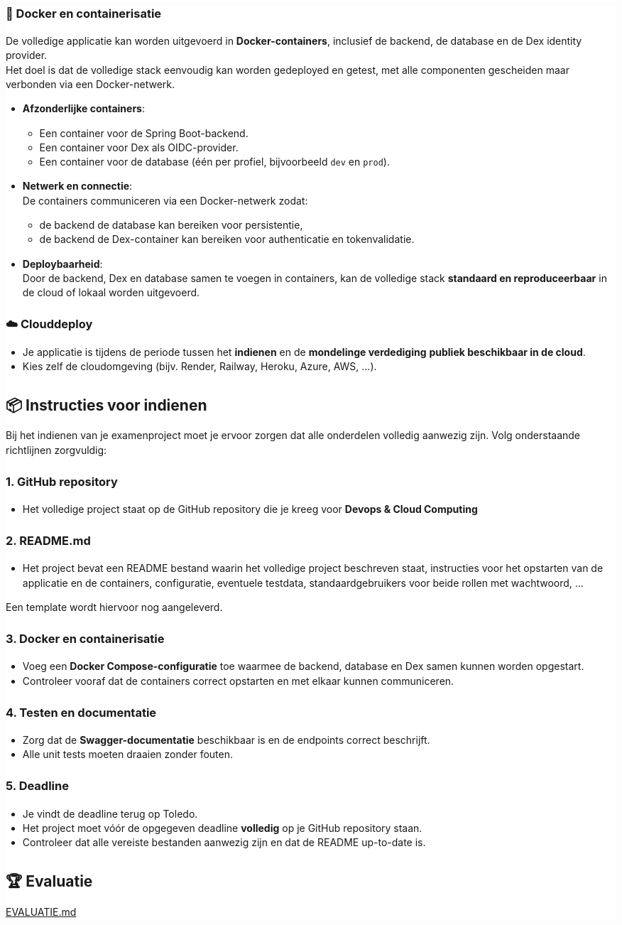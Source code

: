 ### 🐳 Docker en containerisatie

De volledige applicatie kan worden uitgevoerd in **Docker-containers**, inclusief de backend, de database en de Dex identity provider.  
Het doel is dat de volledige stack eenvoudig kan worden gedeployed en getest, met alle componenten gescheiden maar verbonden via een Docker-netwerk.

- **Afzonderlijke containers**:
    - Een container voor de Spring Boot-backend.
    - Een container voor Dex als OIDC-provider.
    - Een container voor de database (één per profiel, bijvoorbeeld `dev` en `prod`).

- **Netwerk en connectie**:  
  De containers communiceren via een Docker-netwerk zodat:
    - de backend de database kan bereiken voor persistentie,
    - de backend de Dex-container kan bereiken voor authenticatie en tokenvalidatie.

- **Deploybaarheid**:  
  Door de backend, Dex en database samen te voegen in containers, kan de volledige stack **standaard en reproduceerbaar** in de cloud of lokaal worden uitgevoerd.

### ☁️ Clouddeploy
- Je applicatie is tijdens de periode tussen het **indienen** en de **mondelinge verdediging** **publiek beschikbaar in de cloud**.
- Kies zelf de cloudomgeving (bijv. Render, Railway, Heroku, Azure, AWS, …).

## 📦 Instructies voor indienen

Bij het indienen van je examenproject moet je ervoor zorgen dat alle onderdelen volledig aanwezig zijn. Volg onderstaande richtlijnen zorgvuldig:

### 1. GitHub repository
- Het volledige project staat op de GitHub repository die je kreeg voor **Devops & Cloud Computing**

### 2. README.md
- Het project bevat een README bestand waarin het volledige project beschreven staat, instructies voor het opstarten van de applicatie en de containers, configuratie, eventuele testdata, standaardgebruikers voor beide rollen met wachtwoord, ...

Een template wordt hiervoor nog aangeleverd.

### 3. Docker en containerisatie
- Voeg een **Docker Compose-configuratie** toe waarmee de backend, database en Dex samen kunnen worden opgestart.
- Controleer vooraf dat de containers correct opstarten en met elkaar kunnen communiceren.

### 4. Testen en documentatie
- Zorg dat de **Swagger-documentatie** beschikbaar is en de endpoints correct beschrijft.
- Alle unit tests moeten draaien zonder fouten.

### 5. Deadline
- Je vindt de deadline terug op Toledo.
- Het project moet vóór de opgegeven deadline **volledig** op je GitHub repository staan.
- Controleer dat alle vereiste bestanden aanwezig zijn en dat de README up-to-date is.

## 🏆 Evaluatie

[EVALUATIE.md](EVALUATIE.md)